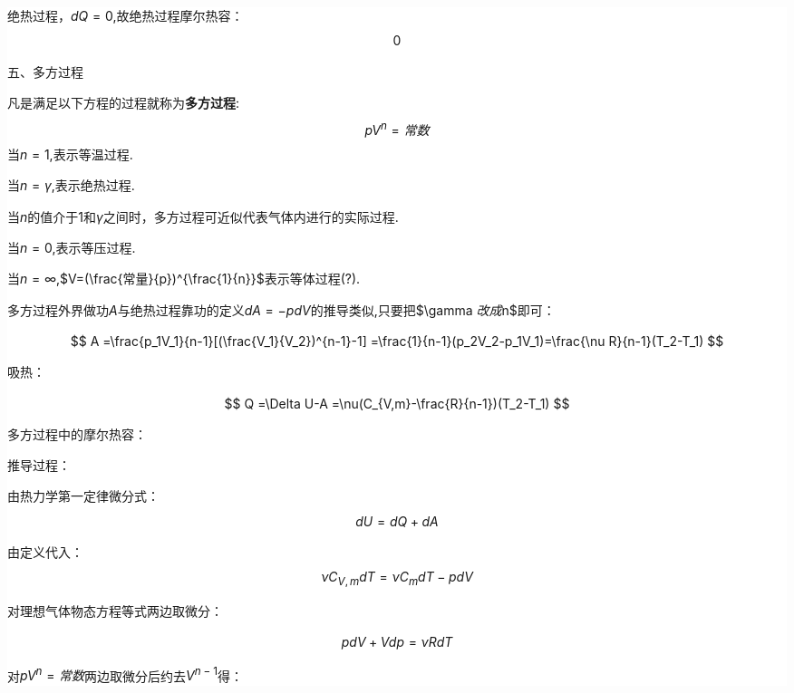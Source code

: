 绝热过程，$dQ=0$,故绝热过程摩尔热容：
$$
0
$$

五、多方过程

凡是满足以下方程的过程就称为**多方过程**:
$$
pV^n=常数
$$
当$n=1$,表示等温过程.

当$n=\gamma$,表示绝热过程.

当$n$的值介于$1$和$\gamma$之间时，多方过程可近似代表气体内进行的实际过程.

当$n=0$,表示等压过程.

当$n=\infty$,$V=(\frac{常量}{p})^{\frac{1}{n}}$表示等体过程(?).

多方过程外界做功$A$与绝热过程靠功的定义$dA=-pdV$的推导类似,只要把$\gamma $改成$n$即可：

$$
A
=\frac{p_1V_1}{n-1}[(\frac{V_1}{V_2})^{n-1}-1]
=\frac{1}{n-1}(p_2V_2-p_1V_1)=\frac{\nu R}{n-1}(T_2-T_1)
$$

吸热：

$$
Q
=\Delta U-A
=\nu(C_{V,m}-\frac{R}{n-1})(T_2-T_1)
$$

多方过程中的摩尔热容：

推导过程：

由热力学第一定律微分式：
$$
dU=dQ+dA
$$

由定义代入：
$$
\nu C_{V,m}dT=\nu C_mdT-pdV
$$

对理想气体物态方程等式两边取微分：

$$
pdV+Vdp=\nu RdT
$$

对$pV^n=常数$两边取微分后约去$V^{n-1}$得：

